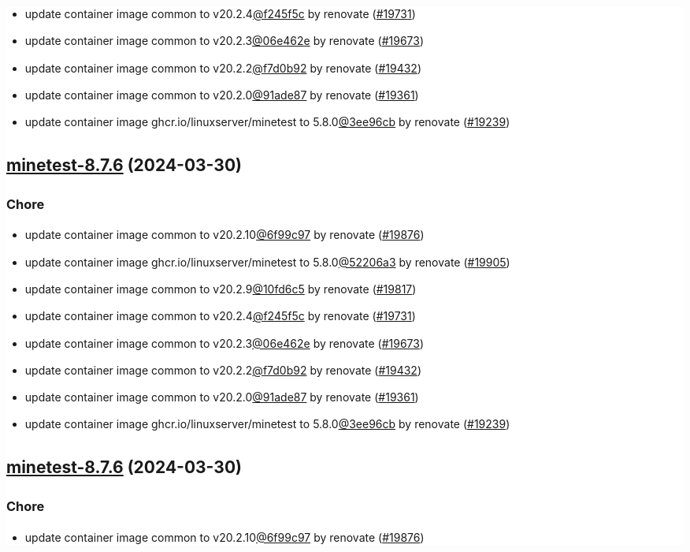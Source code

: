 - update container image common to v20.2.4[@f245f5c](https://github.com/f245f5c) by renovate ([#19731](https://github.com/truecharts/charts/issues/19731))

- update container image common to v20.2.3[@06e462e](https://github.com/06e462e) by renovate ([#19673](https://github.com/truecharts/charts/issues/19673))

- update container image common to v20.2.2[@f7d0b92](https://github.com/f7d0b92) by renovate ([#19432](https://github.com/truecharts/charts/issues/19432))

- update container image common to v20.2.0[@91ade87](https://github.com/91ade87) by renovate ([#19361](https://github.com/truecharts/charts/issues/19361))

- update container image ghcr.io/linuxserver/minetest to 5.8.0[@3ee96cb](https://github.com/3ee96cb) by renovate ([#19239](https://github.com/truecharts/charts/issues/19239))


## [minetest-8.7.6](https://github.com/truecharts/charts/compare/minetest-8.6.0...minetest-8.7.6) (2024-03-30)

### Chore



- update container image common to v20.2.10[@6f99c97](https://github.com/6f99c97) by renovate ([#19876](https://github.com/truecharts/charts/issues/19876))

- update container image ghcr.io/linuxserver/minetest to 5.8.0[@52206a3](https://github.com/52206a3) by renovate ([#19905](https://github.com/truecharts/charts/issues/19905))

- update container image common to v20.2.9[@10fd6c5](https://github.com/10fd6c5) by renovate ([#19817](https://github.com/truecharts/charts/issues/19817))

- update container image common to v20.2.4[@f245f5c](https://github.com/f245f5c) by renovate ([#19731](https://github.com/truecharts/charts/issues/19731))

- update container image common to v20.2.3[@06e462e](https://github.com/06e462e) by renovate ([#19673](https://github.com/truecharts/charts/issues/19673))

- update container image common to v20.2.2[@f7d0b92](https://github.com/f7d0b92) by renovate ([#19432](https://github.com/truecharts/charts/issues/19432))

- update container image common to v20.2.0[@91ade87](https://github.com/91ade87) by renovate ([#19361](https://github.com/truecharts/charts/issues/19361))

- update container image ghcr.io/linuxserver/minetest to 5.8.0[@3ee96cb](https://github.com/3ee96cb) by renovate ([#19239](https://github.com/truecharts/charts/issues/19239))


## [minetest-8.7.6](https://github.com/truecharts/charts/compare/minetest-8.6.0...minetest-8.7.6) (2024-03-30)

### Chore



- update container image common to v20.2.10[@6f99c97](https://github.com/6f99c97) by renovate ([#19876](https://github.com/truecharts/charts/issues/19876))

